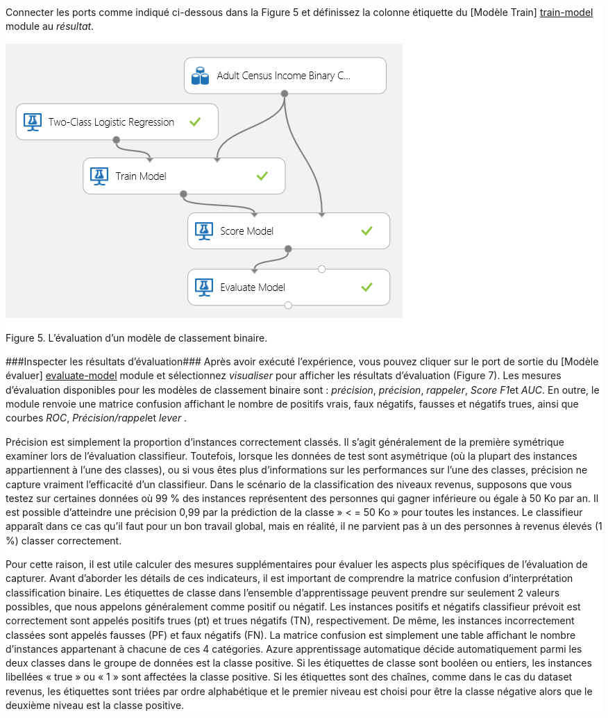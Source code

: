 Connecter les ports comme indiqué ci-dessous dans la Figure 5 et définissez la colonne étiquette du [Modèle Train] [ train-model] module au *résultat*.

![L’évaluation d’un modèle de classement binaire](media/machine-learning-evaluate-model-performance/5.png)

Figure 5. L’évaluation d’un modèle de classement binaire.

###<a name="inspecting-the-evaluation-results"></a>Inspecter les résultats d’évaluation###
Après avoir exécuté l’expérience, vous pouvez cliquer sur le port de sortie du [Modèle évaluer] [ evaluate-model] module et sélectionnez *visualiser* pour afficher les résultats d’évaluation (Figure 7). Les mesures d’évaluation disponibles pour les modèles de classement binaire sont : *précision*, *précision*, *rappeler*, *Score F1*et *AUC*. En outre, le module renvoie une matrice confusion affichant le nombre de positifs vrais, faux négatifs, fausses et négatifs trues, ainsi que courbes *ROC*, *Précision/rappel*et *lever* .

Précision est simplement la proportion d’instances correctement classés. Il s’agit généralement de la première symétrique examiner lors de l’évaluation classifieur. Toutefois, lorsque les données de test sont asymétrique (où la plupart des instances appartiennent à l’une des classes), ou si vous êtes plus d’informations sur les performances sur l’une des classes, précision ne capture vraiment l’efficacité d’un classifieur. Dans le scénario de la classification des niveaux revenus, supposons que vous testez sur certaines données où 99 % des instances représentent des personnes qui gagner inférieure ou égale à 50 Ko par an. Il est possible d’atteindre une précision 0,99 par la prédiction de la classe » < = 50 Ko » pour toutes les instances. Le classifieur apparaît dans ce cas qu’il faut pour un bon travail global, mais en réalité, il ne parvient pas à un des personnes à revenus élevés (1 %) classer correctement.

Pour cette raison, il est utile calculer des mesures supplémentaires pour évaluer les aspects plus spécifiques de l’évaluation de capturer. Avant d’aborder les détails de ces indicateurs, il est important de comprendre la matrice confusion d’interprétation classification binaire. Les étiquettes de classe dans l’ensemble d’apprentissage peuvent prendre sur seulement 2 valeurs possibles, que nous appelons généralement comme positif ou négatif. Les instances positifs et négatifs classifieur prévoit est correctement sont appelés positifs trues (pt) et trues négatifs (TN), respectivement. De même, les instances incorrectement classées sont appelés fausses (PF) et faux négatifs (FN). La matrice confusion est simplement une table affichant le nombre d’instances appartenant à chacune de ces 4 catégories. Azure apprentissage automatique décide automatiquement parmi les deux classes dans le groupe de données est la classe positive. Si les étiquettes de classe sont booléen ou entiers, les instances libellées « true » ou « 1 » sont affectées la classe positive. Si les étiquettes sont des chaînes, comme dans le cas du dataset revenus, les étiquettes sont triées par ordre alphabétique et le premier niveau est choisi pour être la classe négative alors que le deuxième niveau est la classe positive.


[cross-validate-model]: https://msdn.microsoft.com/library/azure/75fb875d-6b86-4d46-8bcc-74261ade5826/
[evaluate-model]: https://msdn.microsoft.com/library/azure/927d65ac-3b50-4694-9903-20f6c1672089/
[linear-regression]: https://msdn.microsoft.com/library/azure/31960a6f-789b-4cf7-88d6-2e1152c0bd1a/
[multiclass-decision-forest]: https://msdn.microsoft.com/library/azure/5e70108d-2e44-45d9-86e8-94f37c68fe86/
[import-data]: https://msdn.microsoft.com/library/azure/4e1b0fe6-aded-4b3f-a36f-39b8862b9004/
[score-model]: https://msdn.microsoft.com/library/azure/401b4f92-e724-4d5a-be81-d5b0ff9bdb33/
[split]: https://msdn.microsoft.com/library/azure/70530644-c97a-4ab6-85f7-88bf30a8be5f/
[train-model]: https://msdn.microsoft.com/library/azure/5cc7053e-aa30-450d-96c0-dae4be720977/
[two-class-logistic-regression]: https://msdn.microsoft.com/library/azure/b0fd7660-eeed-43c5-9487-20d9cc79ed5d/